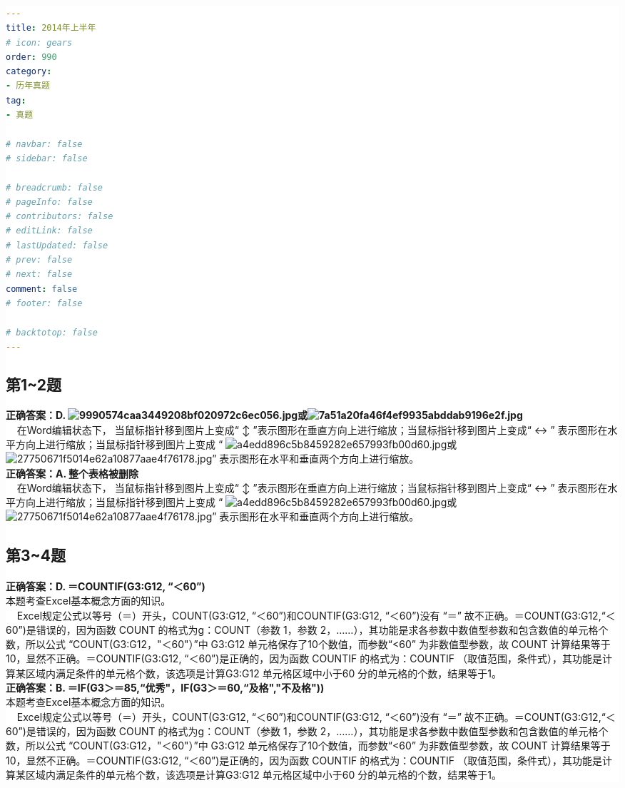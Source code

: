 ```yaml
---  
title: 2014年上半年  
# icon: gears  
order: 990  
category:  
- 历年真题  
tag:  
- 真题  
  
# navbar: false  
# sidebar: false  
  
# breadcrumb: false  
# pageInfo: false  
# contributors: false  
# editLink: false  
# lastUpdated: false  
# prev: false  
# next: false  
comment: false  
# footer: false  
  
# backtotop: false  
---  
```

## 第1~2题 ##

**正确答案：D. ![9990574caa3449208bf020972c6ec056.jpg][]或![7a51a20fa46f4ef9935abddab9196e2f.jpg][]**  
    在Word编辑状态下， 当鼠标指针移到图片上变成“ ↕ ”表示图形在垂直方向上进行缩放；当鼠标指针移到图片上变成“ ↔ ” 表示图形在水平方向上进行缩放；当鼠标指针移到图片上变成 “ ![a4edd896c5b8459282e657993fb00d60.jpg][]或![27750671f5014e62a10877aae4f76178.jpg][]” 表示图形在水平和垂直两个方向上进行缩放。  
**正确答案：A. 整个表格被删除**  
    在Word编辑状态下， 当鼠标指针移到图片上变成“ ↕ ”表示图形在垂直方向上进行缩放；当鼠标指针移到图片上变成“ ↔ ” 表示图形在水平方向上进行缩放；当鼠标指针移到图片上变成 “ ![a4edd896c5b8459282e657993fb00d60.jpg][]或![27750671f5014e62a10877aae4f76178.jpg][]” 表示图形在水平和垂直两个方向上进行缩放。  


## 第3~4题 ##

**正确答案：D. ＝COUNTIF(G3:G12, “＜60”)**  
本题考查Excel基本概念方面的知识。  
    Excel规定公式以等号（＝）开头，COUNT(G3:G12, “＜60”)和COUNTIF(G3:G12, “＜60”)没有 “＝” 故不正确。＝COUNT(G3:G12,“＜60”)是错误的，因为函数 COUNT 的格式为g：COUNT（参数 1，参数 2，……），其功能是求各参数中数值型参数和包含数值的单元格个数，所以公式 “COUNT(G3:G12，"＜60"）”中 G3:G12 单元格保存了10个数值，而参数“&lt;60” 为非数值型参数，故 COUNT 计算结果等于10，显然不正确。＝COUNTIF(G3:G12, “＜60”)是正确的，因为函数 COUNTIF 的格式为：COUNTIF （取值范围，条件式），其功能是计算某区域内满足条件的单元格个数，该选项是计算G3:G12 单元格区域中小于60 分的单元格的个数，结果等于1。  
**正确答案：B. ＝IF(G3＞＝85,“优秀"，IF(G3＞＝60,“及格","不及格"))**  
本题考查Excel基本概念方面的知识。  
    Excel规定公式以等号（＝）开头，COUNT(G3:G12, “＜60”)和COUNTIF(G3:G12, “＜60”)没有 “＝” 故不正确。＝COUNT(G3:G12,“＜60”)是错误的，因为函数 COUNT 的格式为g：COUNT（参数 1，参数 2，……），其功能是求各参数中数值型参数和包含数值的单元格个数，所以公式 “COUNT(G3:G12，"＜60"）”中 G3:G12 单元格保存了10个数值，而参数“&lt;60” 为非数值型参数，故 COUNT 计算结果等于10，显然不正确。＝COUNTIF(G3:G12, “＜60”)是正确的，因为函数 COUNTIF 的格式为：COUNTIF （取值范围，条件式），其功能是计算某区域内满足条件的单元格个数，该选项是计算G3:G12 单元格区域中小于60 分的单元格的个数，结果等于1。  


[9990574caa3449208bf020972c6ec056.jpg]: https://www.xkxxkx.cn/file/exam/software/网络管理员/综合知识/第1题/9990574caa3449208bf020972c6ec056.jpg
[7a51a20fa46f4ef9935abddab9196e2f.jpg]: https://www.xkxxkx.cn/file/exam/software/网络管理员/综合知识/第1题/7a51a20fa46f4ef9935abddab9196e2f.jpg
[a4edd896c5b8459282e657993fb00d60.jpg]: https://www.xkxxkx.cn/file/exam/software/网络管理员/综合知识/第1题/a4edd896c5b8459282e657993fb00d60.jpg
[27750671f5014e62a10877aae4f76178.jpg]: https://www.xkxxkx.cn/file/exam/software/网络管理员/综合知识/第1题/27750671f5014e62a10877aae4f76178.jpg
[27feca56ecd645eab5d7cd7255c36561.jpg]: https://www.xkxxkx.cn/file/exam/software/网络管理员/综合知识/第10题/27feca56ecd645eab5d7cd7255c36561.jpg
[fb14a453dd3140d7ab4affb856f79b42.jpg]: https://www.xkxxkx.cn/file/exam/software/网络管理员/综合知识/第19题/fb14a453dd3140d7ab4affb856f79b42.jpg
[a78157a0fe0d4a788500242c8ca24bf9.jpg]: https://www.xkxxkx.cn/file/exam/software/网络管理员/综合知识/第19题/a78157a0fe0d4a788500242c8ca24bf9.jpg
[4488f190ebe248d4b43d42916cfb9cf9.jpg]: https://www.xkxxkx.cn/file/exam/software/网络管理员/综合知识/第20题/4488f190ebe248d4b43d42916cfb9cf9.jpg
[a173b2267fb540a2ba01a69248569f9b.jpg]: https://www.xkxxkx.cn/file/exam/software/网络管理员/综合知识/第20题/a173b2267fb540a2ba01a69248569f9b.jpg
[ef7b2d477c254940b5ed7c32c57b0d3a.jpg]: https://www.xkxxkx.cn/file/exam/software/网络管理员/综合知识/第20题/ef7b2d477c254940b5ed7c32c57b0d3a.jpg
[01dde0accc204c4085f506860b20291b.jpg]: https://www.xkxxkx.cn/file/exam/software/网络管理员/综合知识/第20题/01dde0accc204c4085f506860b20291b.jpg
[e905621dbb2a42b29e2f83636739d346.jpg]: https://www.xkxxkx.cn/file/exam/software/网络管理员/综合知识/第35题/e905621dbb2a42b29e2f83636739d346.jpg
[c8e8b736572a402aad27ae2b2f806f17.jpg]: https://www.xkxxkx.cn/file/exam/software/网络管理员/综合知识/第38题/c8e8b736572a402aad27ae2b2f806f17.jpg
[38eb10feb10341f2b652cd79375a0faf.jpg]: https://www.xkxxkx.cn/file/exam/software/网络管理员/综合知识/第38题/38eb10feb10341f2b652cd79375a0faf.jpg
